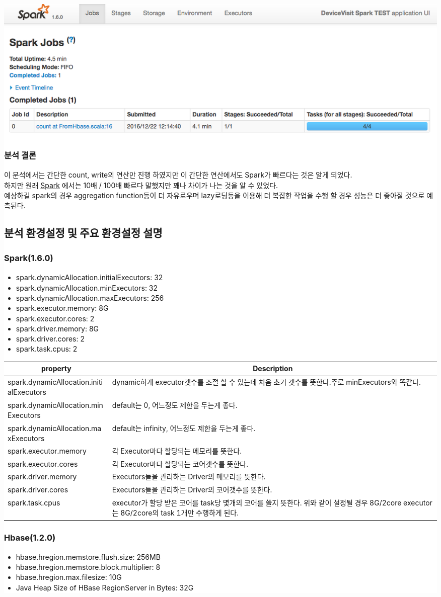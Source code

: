 ![Spark from hbase 2](https://github.com/kty1965/ajou-self-project/blob/master/images/spark-FromHbase-2.png "Spark 계산 결과 2")

### 분석 결론
이 분석에서는 간단한 count, write의 연산만 진행 하였지만 이 간단한 연산에서도 Spark가 빠르다는 것은 알게 되었다.</br>
하지만 원래 [Spark](http://spark.apache.org/) 에서는 10배 / 100배 빠르다 말했지만 꽤나 차이가 나는 것을 알 수 있었다.</br>
예상하길 spark의 경우 aggregation function등이 더 자유로우며 lazy로딩등을 이용해 더 복잡한 작업을 수행 할 경우 성능은 더 좋아질 것으로 예측된다.


## 분석 환경설정 및 주요 환경설정 설명
### Spark(1.6.0)
- spark.dynamicAllocation.initialExecutors: 32
- spark.dynamicAllocation.minExecutors: 32
- spark.dynamicAllocation.maxExecutors: 256
- spark.executor.memory: 8G
- spark.executor.cores: 2
- spark.driver.memory: 8G
- spark.driver.cores: 2
- spark.task.cpus: 2

property | Description
--- | ---
spark.dynamicAllocation.initialExecutors | dynamic하게 executor갯수를 조절 할 수 있는데 처음 초기 갯수를 뜻한다.주로 minExecutors와 똑같다.
spark.dynamicAllocation.minExecutors | default는 0, 어느정도 제한을 두는게 좋다.
spark.dynamicAllocation.maxExecutors | default는 infinity, 어느정도 제한을 두는게 좋다.
spark.executor.memory | 각 Executor마다 할당되는 메모리를 뜻한다.
spark.executor.cores | 각 Executor마다 할당되는 코어갯수를 뜻한다.
spark.driver.memory | Executors들을 관리하는 Driver의 메모리를 뜻한다.
spark.driver.cores | Executors들을 관리하는 Driver의 코어갯수를 뜻한다.
spark.task.cpus | executor가 할당 받은 코어를 task당 몇개의 코어를 쓸지 뜻한다. 위와 같이 설정될 경우 8G/2core executor는 8G/2core의 task 1개만 수행하게 된다.

### Hbase(1.2.0)
- hbase.hregion.memstore.flush.size: 256MB
- hbase.hregion.memstore.block.multiplier: 8
- hbase.hregion.max.filesize: 10G
- Java Heap Size of HBase RegionServer in Bytes: 32G
